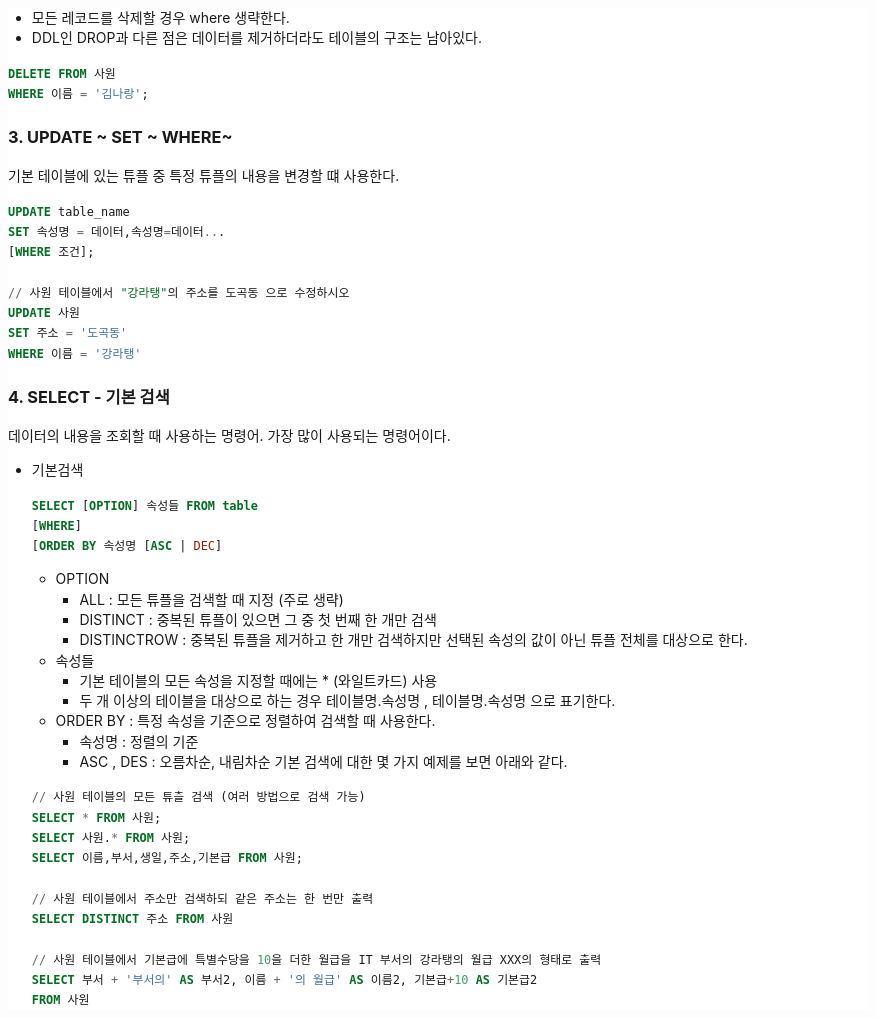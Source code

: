 - 모든 레코드를 삭제할 경우 where 생략한다.
- DDL인 DROP과 다른 점은 데이터를 제거하더라도 테이블의 구조는 남아있다.

```sql
DELETE FROM 사원
WHERE 이름 = '김나랑';
```

### 3. UPDATE ~ SET ~ WHERE~

기본 테이블에 있는 튜플 중 특정 튜플의 내용을 변경할 떄 사용한다.

```sql
UPDATE table_name
SET 속성명 = 데이터,속성명=데이터...
[WHERE 조건];

// 사원 테이블에서 "강라탱"의 주소를 도곡동 으로 수정하시오
UPDATE 사원
SET 주소 = '도곡동'
WHERE 이름 = '강라탱'
```

### 4. SELECT - 기본 검색

데이터의 내용을 조회할 때 사용하는 명령어. 가장 많이 사용되는 명령어이다.

- 기본검색

  ```sql
  SELECT [OPTION] 속성들 FROM table
  [WHERE]
  [ORDER BY 속성명 [ASC | DEC]
  ```

  - OPTION
    - ALL : 모든 튜플을 검색할 때 지정 (주로 생략)
    - DISTINCT : 중복된 튜플이 있으면 그 중 첫 번째 한 개만 검색
    - DISTINCTROW : 중복된 튜플을 제거하고 한 개만 검색하지만 선택된 속성의 값이 아닌 튜플 전체를 대상으로 한다.
  - 속성들
    - 기본 테이블의 모든 속성을 지정할 때에는 \* (와일트카드) 사용
    - 두 개 이상의 테이블을 대상으로 하는 경우 테이블명.속성명 , 테이블명.속성명 으로 표기한다.
  - ORDER BY : 특정 속성을 기준으로 정렬하여 검색할 때 사용한다.
    - 속성명 : 정렬의 기준
    - ASC , DES : 오름차순, 내림차순
      기본 검색에 대한 몇 가지 예제를 보면 아래와 같다.

  ```sql
  // 사원 테이블의 모든 튜츨 검색 (여러 방법으로 검색 가능)
  SELECT * FROM 사원;
  SELECT 사원.* FROM 사원;
  SELECT 이름,부서,생일,주소,기본급 FROM 사원;

  // 사원 테이블에서 주소만 검색하되 같은 주소는 한 번만 출력
  SELECT DISTINCT 주소 FROM 사원

  // 사원 테이블에서 기본급에 특별수당을 10을 더한 월급을 IT 부서의 강라탱의 월급 XXX의 형태로 출력
  SELECT 부서 + '부서의' AS 부서2, 이름 + '의 월급' AS 이름2, 기본급+10 AS 기본급2
  FROM 사원
  ```
